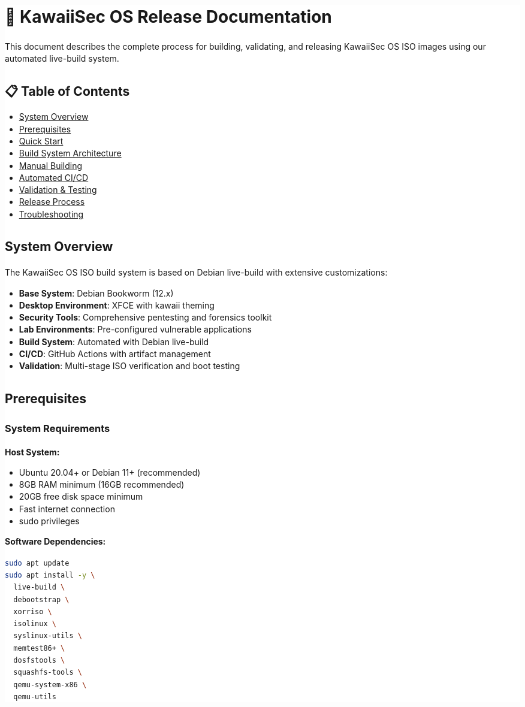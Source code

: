 # 🌸 KawaiiSec OS Release Documentation

This document describes the complete process for building, validating, and releasing KawaiiSec OS ISO images using our automated live-build system.

## 📋 Table of Contents

- [System Overview](#system-overview)
- [Prerequisites](#prerequisites)
- [Quick Start](#quick-start)
- [Build System Architecture](#build-system-architecture)
- [Manual Building](#manual-building)
- [Automated CI/CD](#automated-cicd)
- [Validation & Testing](#validation--testing)
- [Release Process](#release-process)
- [Troubleshooting](#troubleshooting)

## System Overview

The KawaiiSec OS ISO build system is based on Debian live-build with extensive customizations:

- **Base System**: Debian Bookworm (12.x)
- **Desktop Environment**: XFCE with kawaii theming
- **Security Tools**: Comprehensive pentesting and forensics toolkit
- **Lab Environments**: Pre-configured vulnerable applications
- **Build System**: Automated with Debian live-build
- **CI/CD**: GitHub Actions with artifact management
- **Validation**: Multi-stage ISO verification and boot testing

## Prerequisites

### System Requirements

**Host System:**
- Ubuntu 20.04+ or Debian 11+ (recommended)
- 8GB RAM minimum (16GB recommended)
- 20GB free disk space minimum
- Fast internet connection
- sudo privileges

**Software Dependencies:**
```bash
sudo apt update
sudo apt install -y \
  live-build \
  debootstrap \
  xorriso \
  isolinux \
  syslinux-utils \
  memtest86+ \
  dosfstools \
  squashfs-tools \
  qemu-system-x86 \
  qemu-utils
```

